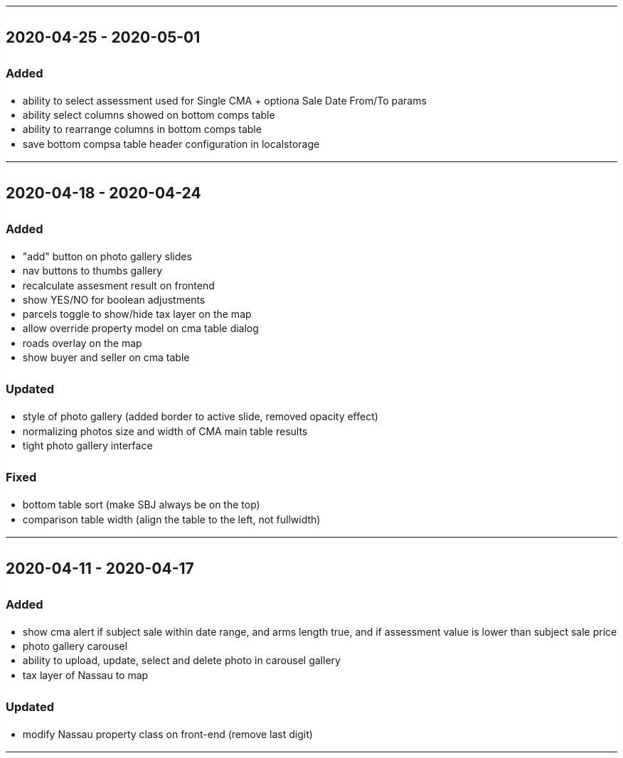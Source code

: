-----------------------

## 2020-04-25 - 2020-05-01

### Added
- ability to select assessment used for Single CMA + optiona Sale Date From/To params
- ability select columns showed on bottom comps table
- ability to rearrange columns in bottom comps table
- save bottom compsa table header configuration in localstorage

-----------------------

## 2020-04-18 - 2020-04-24

### Added
- "add" button on photo gallery slides
- nav buttons to thumbs gallery
- recalculate assesment result on frontend
- show YES/NO for boolean adjustments
- parcels toggle to show/hide tax layer on the map
- allow override property model on cma table dialog
- roads overlay on the map
- show buyer and seller on cma table

### Updated
- style of photo gallery (added border to active slide, removed opacity effect)
- normalizing photos size and width of CMA main table results
- tight photo gallery interface

### Fixed
- bottom table sort (make SBJ always be on the top)
- comparison table width (align the table to the left, not fullwidth)

-----------------------

## 2020-04-11 - 2020-04-17

### Added
- show cma alert if subject sale within date range, and arms length true, and if assessment value is lower than subject sale price
- photo gallery carousel
- ability to upload, update, select and delete photo in carousel gallery
- tax layer of Nassau to map

### Updated
- modify Nassau property class on front-end (remove last digit)

-----------------------
